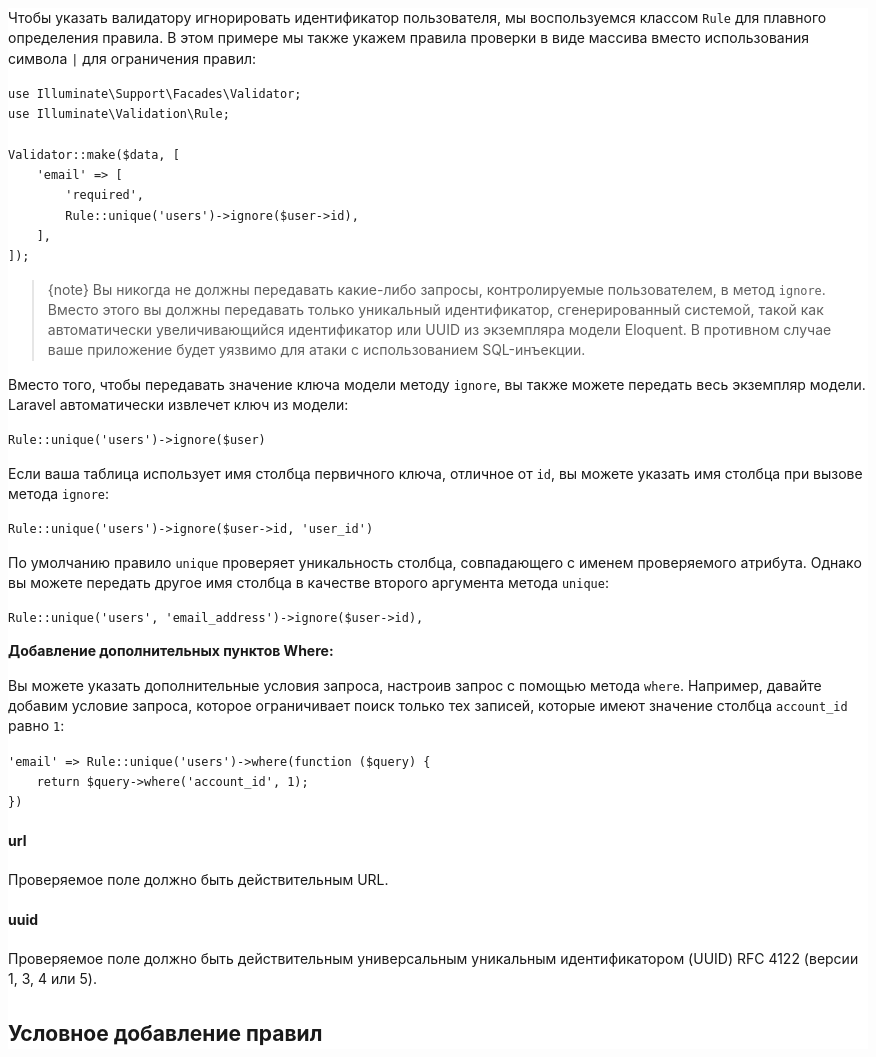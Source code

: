Чтобы указать валидатору игнорировать идентификатор пользователя, мы воспользуемся классом `Rule` для плавного определения правила. В этом примере мы также укажем правила проверки в виде массива вместо использования символа `|` для ограничения правил:

    use Illuminate\Support\Facades\Validator;
    use Illuminate\Validation\Rule;

    Validator::make($data, [
        'email' => [
            'required',
            Rule::unique('users')->ignore($user->id),
        ],
    ]);

> {note} Вы никогда не должны передавать какие-либо запросы, контролируемые пользователем, в метод `ignore`. Вместо этого вы должны передавать только уникальный идентификатор, сгенерированный системой, такой как автоматически увеличивающийся идентификатор или UUID из экземпляра модели Eloquent. В противном случае ваше приложение будет уязвимо для атаки с использованием SQL-инъекции.

Вместо того, чтобы передавать значение ключа модели методу `ignore`, вы также можете передать весь экземпляр модели. Laravel автоматически извлечет ключ из модели:

    Rule::unique('users')->ignore($user)

Если ваша таблица использует имя столбца первичного ключа, отличное от `id`, вы можете указать имя столбца при вызове метода `ignore`:

    Rule::unique('users')->ignore($user->id, 'user_id')

По умолчанию правило `unique` проверяет уникальность столбца, совпадающего с именем проверяемого атрибута. Однако вы можете передать другое имя столбца в качестве второго аргумента метода `unique`:

    Rule::unique('users', 'email_address')->ignore($user->id),

**Добавление дополнительных пунктов Where:**

Вы можете указать дополнительные условия запроса, настроив запрос с помощью метода `where`. Например, давайте добавим условие запроса, которое ограничивает поиск только тех записей, которые имеют значение столбца `account_id` равно `1`:

    'email' => Rule::unique('users')->where(function ($query) {
        return $query->where('account_id', 1);
    })

<a name="rule-url"></a>
#### url

Проверяемое поле должно быть действительным URL.

<a name="rule-uuid"></a>
#### uuid

Проверяемое поле должно быть действительным универсальным уникальным идентификатором (UUID) RFC 4122 (версии 1, 3, 4 или 5).

<a name="conditionally-adding-rules"></a>
## Условное добавление правил
